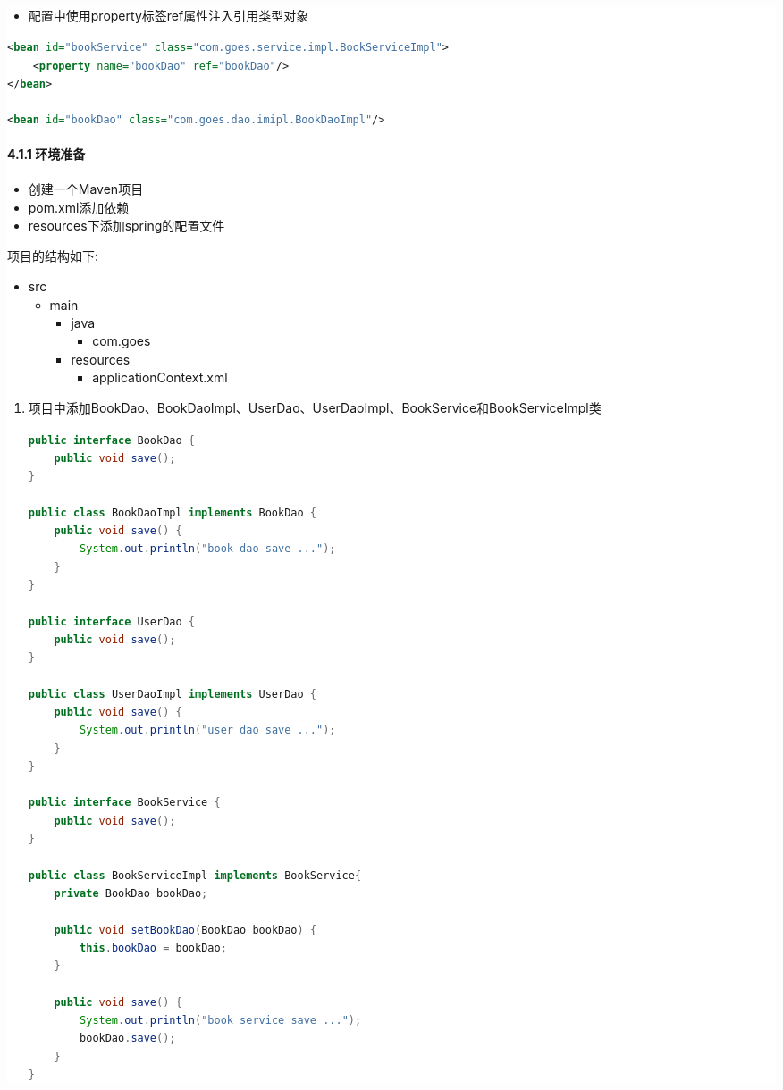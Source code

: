 * 配置中使用property标签ref属性注入引用类型对象

```xml
<bean id="bookService" class="com.goes.service.impl.BookServiceImpl">
	<property name="bookDao" ref="bookDao"/>
</bean>

<bean id="bookDao" class="com.goes.dao.imipl.BookDaoImpl"/>
```



#### 4.1.1 环境准备

- 创建一个Maven项目
- pom.xml添加依赖
- resources下添加spring的配置文件

项目的结构如下:

- src
  - main
    - java
      - com.goes
    - resources
      - applicationContext.xml

1. 项目中添加BookDao、BookDaoImpl、UserDao、UserDaoImpl、BookService和BookServiceImpl类

   ```java
   public interface BookDao {
       public void save();
   }
   
   public class BookDaoImpl implements BookDao {
       public void save() {
           System.out.println("book dao save ...");
       }
   }
   
   public interface UserDao {
       public void save();
   }
   
   public class UserDaoImpl implements UserDao {
       public void save() {
           System.out.println("user dao save ...");
       }
   }
   
   public interface BookService {
       public void save();
   }
   
   public class BookServiceImpl implements BookService{
       private BookDao bookDao;
   
       public void setBookDao(BookDao bookDao) {
           this.bookDao = bookDao;
       }
   
       public void save() {
           System.out.println("book service save ...");
           bookDao.save();
       }
   }
   ```

